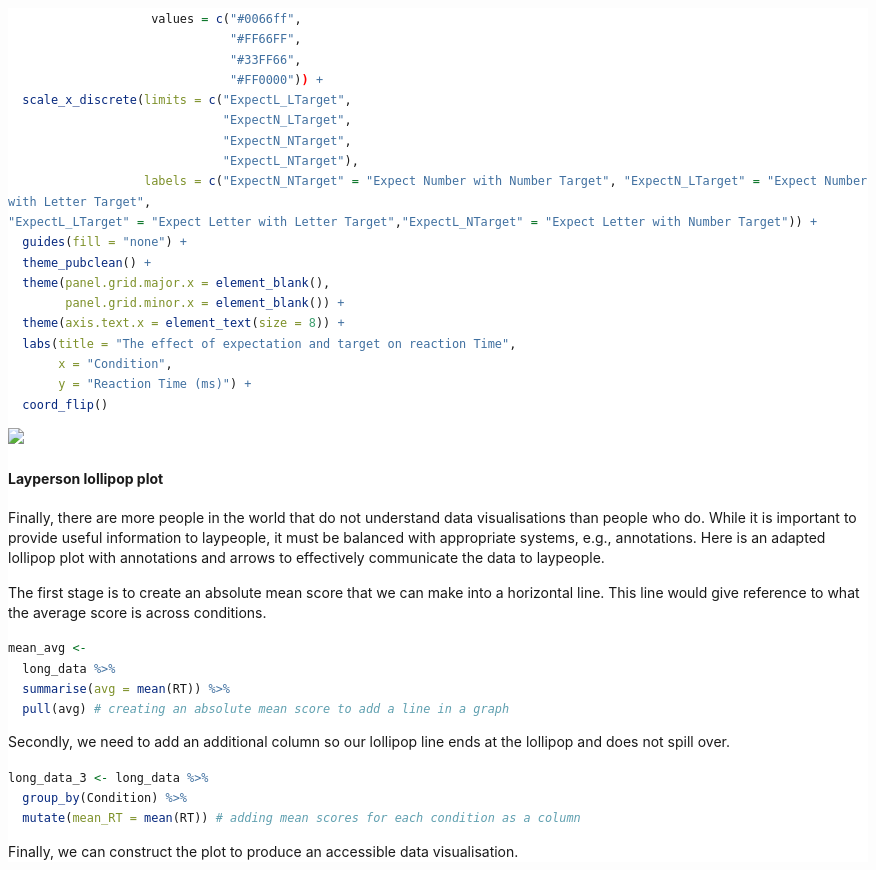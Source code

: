 ```r
                    values = c("#0066ff", 
                               "#FF66FF", 
                               "#33FF66", 
                               "#FF0000")) +
  scale_x_discrete(limits = c("ExpectL_LTarget", 
                              "ExpectN_LTarget", 
                              "ExpectN_NTarget", 
                              "ExpectL_NTarget"),
                   labels = c("ExpectN_NTarget" = "Expect Number with Number Target", "ExpectN_LTarget" = "Expect Number with Letter Target",
"ExpectL_LTarget" = "Expect Letter with Letter Target","ExpectL_NTarget" = "Expect Letter with Number Target")) +
  guides(fill = "none") + 
  theme_pubclean() +
  theme(panel.grid.major.x = element_blank(),
        panel.grid.minor.x = element_blank()) +
  theme(axis.text.x = element_text(size = 8)) +
  labs(title = "The effect of expectation and target on reaction Time", 
       x = "Condition", 
       y = "Reaction Time (ms)") +
  coord_flip()
```

<img src="/garden/2_files/figure-html/unnamed-chunk-14-1.png" width="1152" />

#### Layperson lollipop plot

Finally, there are more people in the world that do not understand data visualisations than people who do. While it is important to provide useful information to laypeople, it must be balanced with appropriate systems, e.g., annotations. Here is an adapted lollipop plot with annotations and arrows to effectively communicate the data to laypeople.

The first stage is to create an absolute mean score that we can make into a horizontal line. This line would give reference to what the average score is across conditions.


```r
mean_avg <-
  long_data %>%
  summarise(avg = mean(RT)) %>%
  pull(avg) # creating an absolute mean score to add a line in a graph
```

Secondly, we need to add an additional column so our lollipop line ends at the lollipop and does not spill over.


```r
long_data_3 <- long_data %>%
  group_by(Condition) %>%
  mutate(mean_RT = mean(RT)) # adding mean scores for each condition as a column
```

Finally, we can construct the plot to produce an accessible data visualisation.
